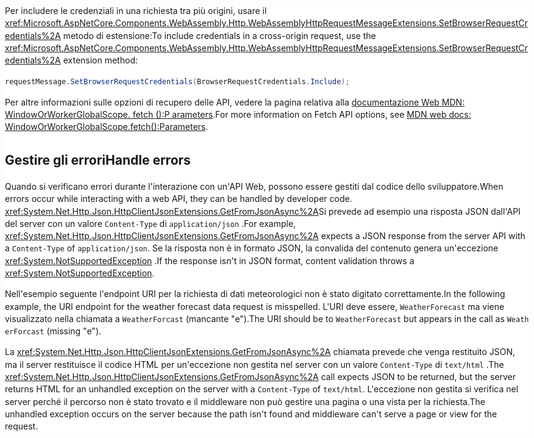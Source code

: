 <span data-ttu-id="f1183-178">Per includere le credenziali in una richiesta tra più origini, usare il <xref:Microsoft.AspNetCore.Components.WebAssembly.Http.WebAssemblyHttpRequestMessageExtensions.SetBrowserRequestCredentials%2A> metodo di estensione:</span><span class="sxs-lookup"><span data-stu-id="f1183-178">To include credentials in a cross-origin request, use the <xref:Microsoft.AspNetCore.Components.WebAssembly.Http.WebAssemblyHttpRequestMessageExtensions.SetBrowserRequestCredentials%2A> extension method:</span></span>

```csharp
requestMessage.SetBrowserRequestCredentials(BrowserRequestCredentials.Include);
```

<span data-ttu-id="f1183-179">Per altre informazioni sulle opzioni di recupero delle API, vedere la pagina relativa alla [documentazione Web MDN: WindowOrWorkerGlobalScope. fetch ():P arameters](https://developer.mozilla.org/docs/Web/API/WindowOrWorkerGlobalScope/fetch#Parameters).</span><span class="sxs-lookup"><span data-stu-id="f1183-179">For more information on Fetch API options, see [MDN web docs: WindowOrWorkerGlobalScope.fetch():Parameters](https://developer.mozilla.org/docs/Web/API/WindowOrWorkerGlobalScope/fetch#Parameters).</span></span>

## <a name="handle-errors"></a><span data-ttu-id="f1183-180">Gestire gli errori</span><span class="sxs-lookup"><span data-stu-id="f1183-180">Handle errors</span></span>

<span data-ttu-id="f1183-181">Quando si verificano errori durante l'interazione con un'API Web, possono essere gestiti dal codice dello sviluppatore.</span><span class="sxs-lookup"><span data-stu-id="f1183-181">When errors occur while interacting with a web API, they can be handled by developer code.</span></span> <span data-ttu-id="f1183-182"><xref:System.Net.Http.Json.HttpClientJsonExtensions.GetFromJsonAsync%2A>Si prevede ad esempio una risposta JSON dall'API del server con un valore `Content-Type` di `application/json` .</span><span class="sxs-lookup"><span data-stu-id="f1183-182">For example, <xref:System.Net.Http.Json.HttpClientJsonExtensions.GetFromJsonAsync%2A> expects a JSON response from the server API with a `Content-Type` of `application/json`.</span></span> <span data-ttu-id="f1183-183">Se la risposta non è in formato JSON, la convalida del contenuto genera un'eccezione <xref:System.NotSupportedException> .</span><span class="sxs-lookup"><span data-stu-id="f1183-183">If the response isn't in JSON format, content validation throws a <xref:System.NotSupportedException>.</span></span>

<span data-ttu-id="f1183-184">Nell'esempio seguente l'endpoint URI per la richiesta di dati meteorologici non è stato digitato correttamente.</span><span class="sxs-lookup"><span data-stu-id="f1183-184">In the following example, the URI endpoint for the weather forecast data request is misspelled.</span></span> <span data-ttu-id="f1183-185">L'URI deve essere, `WeatherForecast` ma viene visualizzato nella chiamata a `WeatherForcast` (mancante "e").</span><span class="sxs-lookup"><span data-stu-id="f1183-185">The URI should be to `WeatherForecast` but appears in the call as `WeatherForcast` (missing "e").</span></span>

<span data-ttu-id="f1183-186">La <xref:System.Net.Http.Json.HttpClientJsonExtensions.GetFromJsonAsync%2A> chiamata prevede che venga restituito JSON, ma il server restituisce il codice HTML per un'eccezione non gestita nel server con un valore `Content-Type` di `text/html` .</span><span class="sxs-lookup"><span data-stu-id="f1183-186">The <xref:System.Net.Http.Json.HttpClientJsonExtensions.GetFromJsonAsync%2A> call expects JSON to be returned, but the server returns HTML for an unhandled exception on the server with a `Content-Type` of `text/html`.</span></span> <span data-ttu-id="f1183-187">L'eccezione non gestita si verifica nel server perché il percorso non è stato trovato e il middleware non può gestire una pagina o una vista per la richiesta.</span><span class="sxs-lookup"><span data-stu-id="f1183-187">The unhandled exception occurs on the server because the path isn't found and middleware can't serve a page or view for the request.</span></span>
